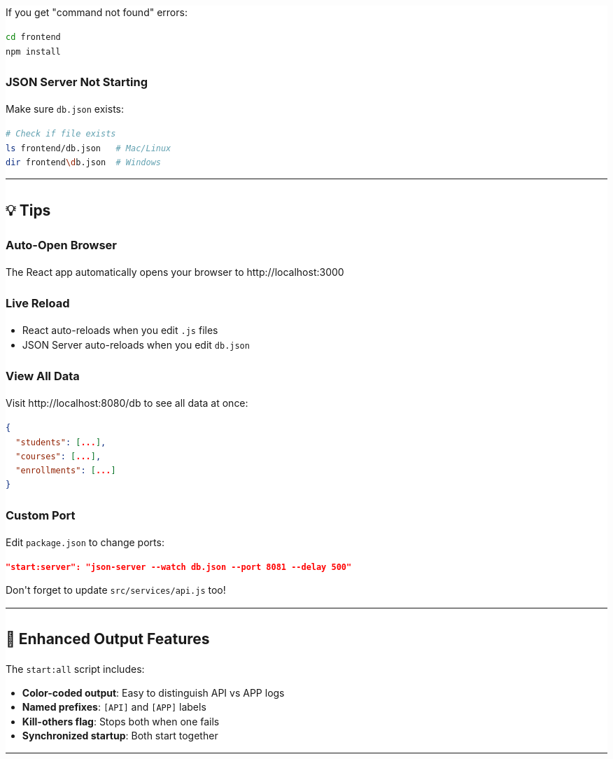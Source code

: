 If you get "command not found" errors:

```bash
cd frontend
npm install
```

### JSON Server Not Starting

Make sure `db.json` exists:
```bash
# Check if file exists
ls frontend/db.json   # Mac/Linux
dir frontend\db.json  # Windows
```

---

## 💡 Tips

### Auto-Open Browser
The React app automatically opens your browser to http://localhost:3000

### Live Reload
- React auto-reloads when you edit `.js` files
- JSON Server auto-reloads when you edit `db.json`

### View All Data
Visit http://localhost:8080/db to see all data at once:
```json
{
  "students": [...],
  "courses": [...],
  "enrollments": [...]
}
```

### Custom Port
Edit `package.json` to change ports:
```json
"start:server": "json-server --watch db.json --port 8081 --delay 500"
```

Don't forget to update `src/services/api.js` too!

---

## 🎨 Enhanced Output Features

The `start:all` script includes:

- **Color-coded output**: Easy to distinguish API vs APP logs
- **Named prefixes**: `[API]` and `[APP]` labels
- **Kill-others flag**: Stops both when one fails
- **Synchronized startup**: Both start together

---